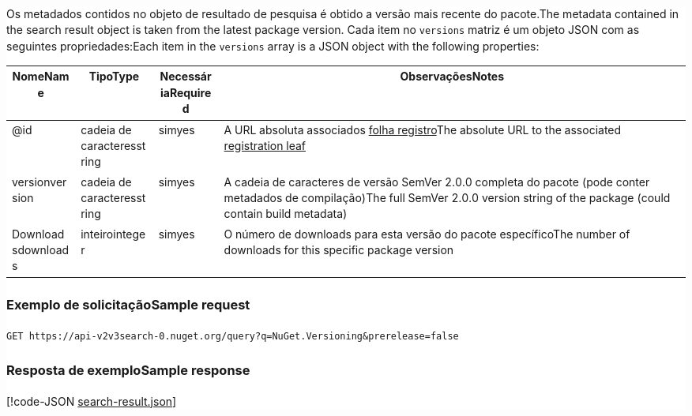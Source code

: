<span data-ttu-id="f23d2-245">Os metadados contidos no objeto de resultado de pesquisa é obtido a versão mais recente do pacote.</span><span class="sxs-lookup"><span data-stu-id="f23d2-245">The metadata contained in the search result object is taken from the latest package version.</span></span> <span data-ttu-id="f23d2-246">Cada item no `versions` matriz é um objeto JSON com as seguintes propriedades:</span><span class="sxs-lookup"><span data-stu-id="f23d2-246">Each item in the `versions` array is a JSON object with the following properties:</span></span>

<span data-ttu-id="f23d2-247">Nome</span><span class="sxs-lookup"><span data-stu-id="f23d2-247">Name</span></span>      | <span data-ttu-id="f23d2-248">Tipo</span><span class="sxs-lookup"><span data-stu-id="f23d2-248">Type</span></span>    | <span data-ttu-id="f23d2-249">Necessária</span><span class="sxs-lookup"><span data-stu-id="f23d2-249">Required</span></span> | <span data-ttu-id="f23d2-250">Observações</span><span class="sxs-lookup"><span data-stu-id="f23d2-250">Notes</span></span>
--------- | ------- | -------- | -----
@id       | <span data-ttu-id="f23d2-251">cadeia de caracteres</span><span class="sxs-lookup"><span data-stu-id="f23d2-251">string</span></span>  | <span data-ttu-id="f23d2-252">sim</span><span class="sxs-lookup"><span data-stu-id="f23d2-252">yes</span></span>      | <span data-ttu-id="f23d2-253">A URL absoluta associados [folha registro](registration-base-url-resource.md#registration-leaf)</span><span class="sxs-lookup"><span data-stu-id="f23d2-253">The absolute URL to the associated [registration leaf](registration-base-url-resource.md#registration-leaf)</span></span>
<span data-ttu-id="f23d2-254">version</span><span class="sxs-lookup"><span data-stu-id="f23d2-254">version</span></span>   | <span data-ttu-id="f23d2-255">cadeia de caracteres</span><span class="sxs-lookup"><span data-stu-id="f23d2-255">string</span></span>  | <span data-ttu-id="f23d2-256">sim</span><span class="sxs-lookup"><span data-stu-id="f23d2-256">yes</span></span>      | <span data-ttu-id="f23d2-257">A cadeia de caracteres de versão SemVer 2.0.0 completa do pacote (pode conter metadados de compilação)</span><span class="sxs-lookup"><span data-stu-id="f23d2-257">The full SemVer 2.0.0 version string of the package (could contain build metadata)</span></span>
<span data-ttu-id="f23d2-258">Downloads</span><span class="sxs-lookup"><span data-stu-id="f23d2-258">downloads</span></span> | <span data-ttu-id="f23d2-259">inteiro</span><span class="sxs-lookup"><span data-stu-id="f23d2-259">integer</span></span> | <span data-ttu-id="f23d2-260">sim</span><span class="sxs-lookup"><span data-stu-id="f23d2-260">yes</span></span>      | <span data-ttu-id="f23d2-261">O número de downloads para esta versão do pacote específico</span><span class="sxs-lookup"><span data-stu-id="f23d2-261">The number of downloads for this specific package version</span></span>

### <a name="sample-request"></a><span data-ttu-id="f23d2-262">Exemplo de solicitação</span><span class="sxs-lookup"><span data-stu-id="f23d2-262">Sample request</span></span>

    GET https://api-v2v3search-0.nuget.org/query?q=NuGet.Versioning&prerelease=false

### <a name="sample-response"></a><span data-ttu-id="f23d2-263">Resposta de exemplo</span><span class="sxs-lookup"><span data-stu-id="f23d2-263">Sample response</span></span>

[!code-JSON [search-result.json](./_data/search-result.json)]
